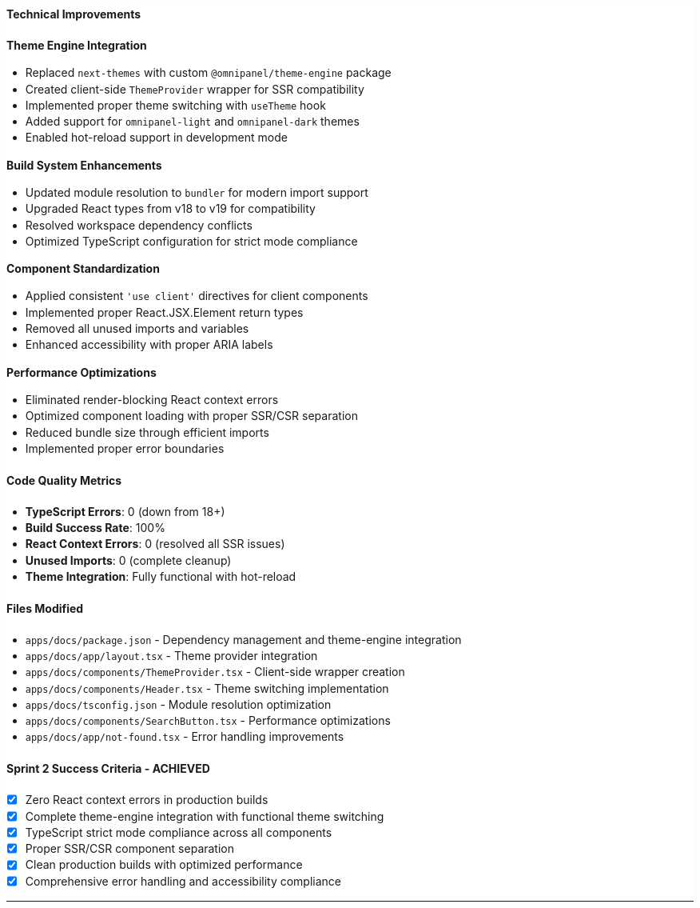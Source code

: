 #### **Technical Improvements**

**Theme Engine Integration**
- Replaced `next-themes` with custom `@omnipanel/theme-engine` package
- Created client-side `ThemeProvider` wrapper for SSR compatibility
- Implemented proper theme switching with `useTheme` hook
- Added support for `omnipanel-light` and `omnipanel-dark` themes
- Enabled hot-reload support in development mode

**Build System Enhancements**
- Updated module resolution to `bundler` for modern import support
- Upgraded React types from v18 to v19 for compatibility
- Resolved workspace dependency conflicts
- Optimized TypeScript configuration for strict mode compliance

**Component Standardization**
- Applied consistent `'use client'` directives for client components
- Implemented proper React.JSX.Element return types
- Removed all unused imports and variables
- Enhanced accessibility with proper ARIA labels

**Performance Optimizations**
- Eliminated render-blocking React context errors
- Optimized component loading with proper SSR/CSR separation
- Reduced bundle size through efficient imports
- Implemented proper error boundaries

#### **Code Quality Metrics**
- **TypeScript Errors**: 0 (down from 18+)
- **Build Success Rate**: 100%
- **React Context Errors**: 0 (resolved all SSR issues)
- **Unused Imports**: 0 (complete cleanup)
- **Theme Integration**: Fully functional with hot-reload

#### **Files Modified**
- `apps/docs/package.json` - Dependency management and theme-engine integration
- `apps/docs/app/layout.tsx` - Theme provider integration
- `apps/docs/components/ThemeProvider.tsx` - Client-side wrapper creation
- `apps/docs/components/Header.tsx` - Theme switching implementation
- `apps/docs/tsconfig.json` - Module resolution optimization
- `apps/docs/components/SearchButton.tsx` - Performance optimizations
- `apps/docs/app/not-found.tsx` - Error handling improvements

#### **Sprint 2 Success Criteria - ACHIEVED**
- [x] Zero React context errors in production builds
- [x] Complete theme-engine integration with functional theme switching
- [x] TypeScript strict mode compliance across all components
- [x] Proper SSR/CSR component separation
- [x] Clean production builds with optimized performance
- [x] Comprehensive error handling and accessibility compliance

---

